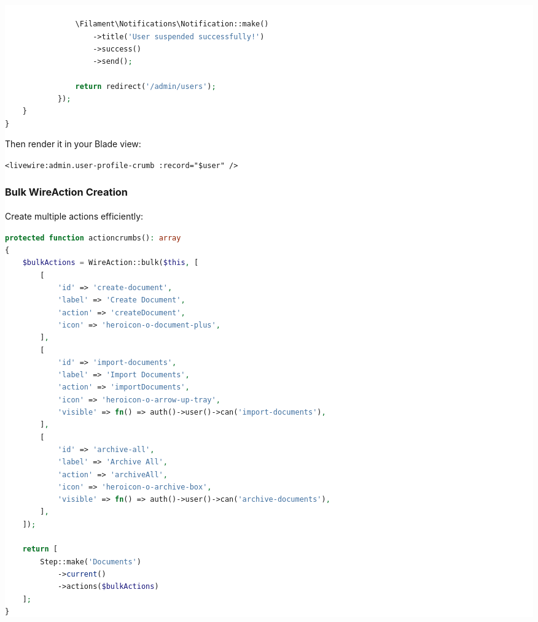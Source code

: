 ```php
                
                \Filament\Notifications\Notification::make()
                    ->title('User suspended successfully!')
                    ->success()
                    ->send();
                    
                return redirect('/admin/users');
            });
    }
}
```

Then render it in your Blade view:

```blade
<livewire:admin.user-profile-crumb :record="$user" />
```

### Bulk WireAction Creation

Create multiple actions efficiently:

```php
protected function actioncrumbs(): array
{
    $bulkActions = WireAction::bulk($this, [
        [
            'id' => 'create-document',
            'label' => 'Create Document',
            'action' => 'createDocument',
            'icon' => 'heroicon-o-document-plus',
        ],
        [
            'id' => 'import-documents',
            'label' => 'Import Documents',
            'action' => 'importDocuments',
            'icon' => 'heroicon-o-arrow-up-tray',
            'visible' => fn() => auth()->user()->can('import-documents'),
        ],
        [
            'id' => 'archive-all',
            'label' => 'Archive All',
            'action' => 'archiveAll',
            'icon' => 'heroicon-o-archive-box',
            'visible' => fn() => auth()->user()->can('archive-documents'),
        ],
    ]);
    
    return [
        Step::make('Documents')
            ->current()
            ->actions($bulkActions)
    ];
}
```
